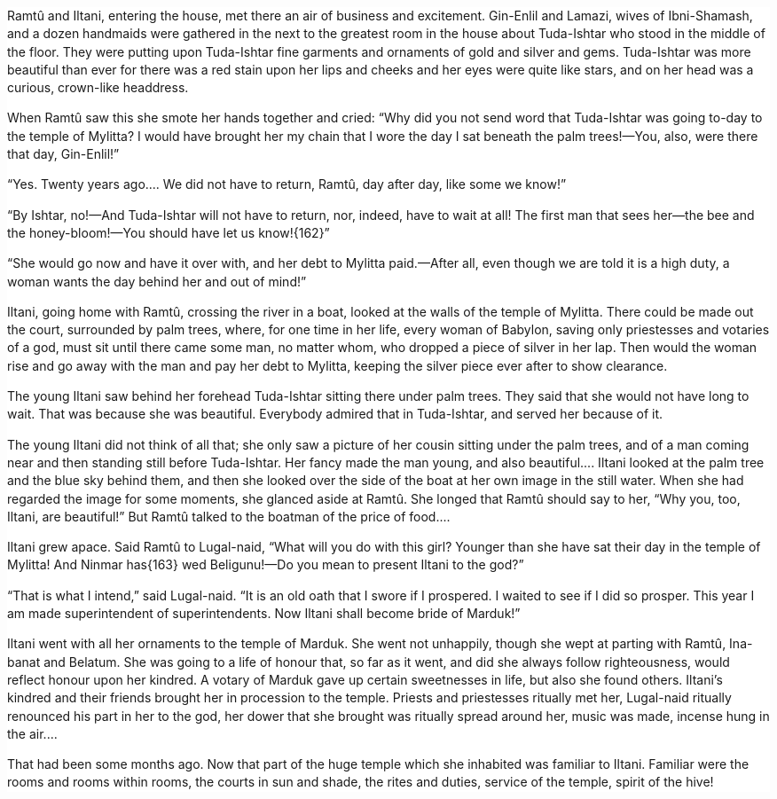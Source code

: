 Ramtû and Iltani, entering the house, met there an air of business and excitement. Gin-Enlil and Lamazi, wives of Ibni-Shamash, and a dozen handmaids were gathered in the next to the greatest room in the house about Tuda-Ishtar who stood in the middle of the floor. They were putting upon Tuda-Ishtar fine garments and ornaments of gold and silver and gems. Tuda-Ishtar was more beautiful than ever for there was a red stain upon her lips and cheeks and her eyes were quite like stars, and on her head was a curious, crown-like headdress.

When Ramtû saw this she smote her hands together and cried: “Why did you not send word that Tuda-Ishtar was going to-day to the temple of Mylitta? I would have brought her my chain that I wore the day I sat beneath the palm trees!—You, also, were there that day, Gin-Enlil!”

“Yes. Twenty years ago.... We did not have to return, Ramtû, day after day, like some we know!”

“By Ishtar, no!—And Tuda-Ishtar will not have to return, nor, indeed, have to wait at all! The first man that sees her—the bee and the honey-bloom!—You should have let us know!{162}”

“She would go now and have it over with, and her debt to Mylitta paid.—After all, even though we are told it is a high duty, a woman wants the day behind her and out of mind!”

Iltani, going home with Ramtû, crossing the river in a boat, looked at the walls of the temple of Mylitta. There could be made out the court, surrounded by palm trees, where, for one time in her life, every woman of Babylon, saving only priestesses and votaries of a god, must sit until there came some man, no matter whom, who dropped a piece of silver in her lap. Then would the woman rise and go away with the man and pay her debt to Mylitta, keeping the silver piece ever after to show clearance.

The young Iltani saw behind her forehead Tuda-Ishtar sitting there under palm trees. They said that she would not have long to wait. That was because she was beautiful. Everybody admired that in Tuda-Ishtar, and served her because of it.

The young Iltani did not think of all that; she only saw a picture of her cousin sitting under the palm trees, and of a man coming near and then standing still before Tuda-Ishtar. Her fancy made the man young, and also beautiful.... Iltani looked at the palm tree and the blue sky behind them, and then she looked over the side of the boat at her own image in the still water. When she had regarded the image for some moments, she glanced aside at Ramtû. She longed that Ramtû should say to her, “Why you, too, Iltani, are beautiful!” But Ramtû talked to the boatman of the price of food....

Iltani grew apace. Said Ramtû to Lugal-naid, “What will you do with this girl? Younger than she have sat their day in the temple of Mylitta! And Ninmar has{163} wed Beligunu!—Do you mean to present Iltani to the god?”

“That is what I intend,” said Lugal-naid. “It is an old oath that I swore if I prospered. I waited to see if I did so prosper. This year I am made superintendent of superintendents. Now Iltani shall become bride of Marduk!”

Iltani went with all her ornaments to the temple of Marduk. She went not unhappily, though she wept at parting with Ramtû, Ina-banat and Belatum. She was going to a life of honour that, so far as it went, and did she always follow righteousness, would reflect honour upon her kindred. A votary of Marduk gave up certain sweetnesses in life, but also she found others. Iltani’s kindred and their friends brought her in procession to the temple. Priests and priestesses ritually met her, Lugal-naid ritually renounced his part in her to the god, her dower that she brought was ritually spread around her, music was made, incense hung in the air....

That had been some months ago. Now that part of the huge temple which she inhabited was familiar to Iltani. Familiar were the rooms and rooms within rooms, the courts in sun and shade, the rites and duties, service of the temple, spirit of the hive!

